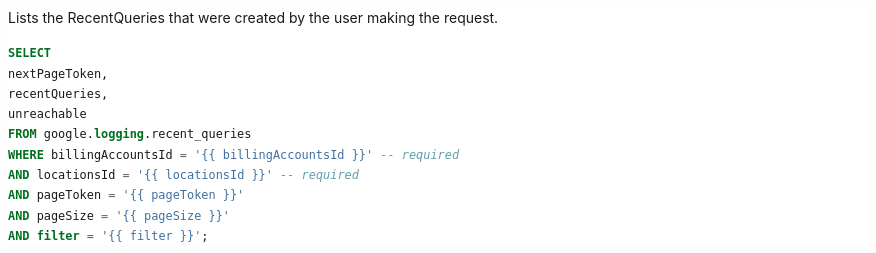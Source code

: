 Lists the RecentQueries that were created by the user making the request.

```sql
SELECT
nextPageToken,
recentQueries,
unreachable
FROM google.logging.recent_queries
WHERE billingAccountsId = '{{ billingAccountsId }}' -- required
AND locationsId = '{{ locationsId }}' -- required
AND pageToken = '{{ pageToken }}'
AND pageSize = '{{ pageSize }}'
AND filter = '{{ filter }}';
```
</TabItem>
</Tabs>
